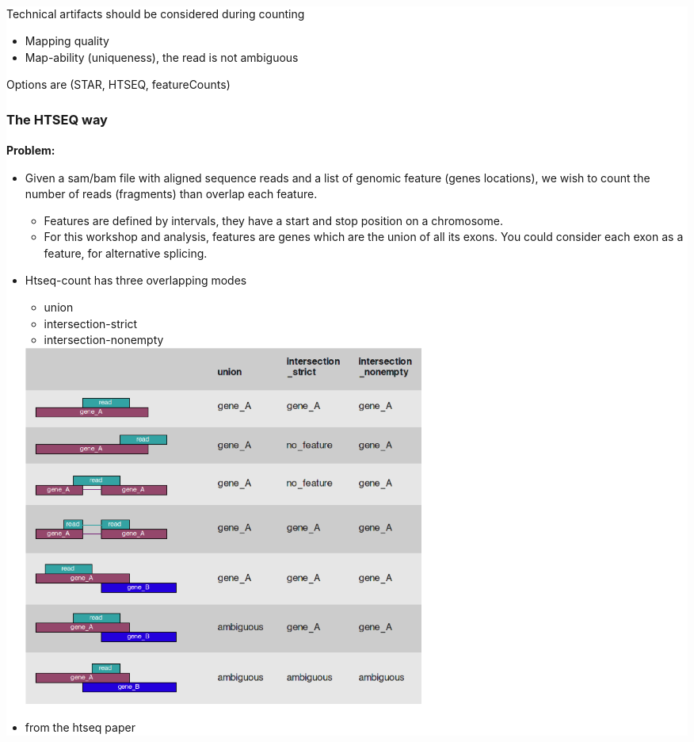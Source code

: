 Technical artifacts should be considered during counting
* Mapping quality
* Map-ability (uniqueness), the read is not ambiguous

Options are (STAR, HTSEQ, featureCounts)

### The HTSEQ way
**Problem:**
* Given a sam/bam file with aligned sequence reads and a list of genomic feature (genes locations), we wish to count the number of reads (fragments) than overlap each feature.
  * Features are defined by intervals, they have a start and stop position on a chromosome.
  * For this workshop and analysis, features are genes which are the union of all its exons. You could consider each exon as a feature, for alternative splicing.
* Htseq-count has three overlapping modes
  * union
  * intersection-strict
  * intersection-nonempty

  <img src="alignment_figures/alignment_figure2.png" alt="alignment_figure2" width="500px"/>
* from the htseq paper

